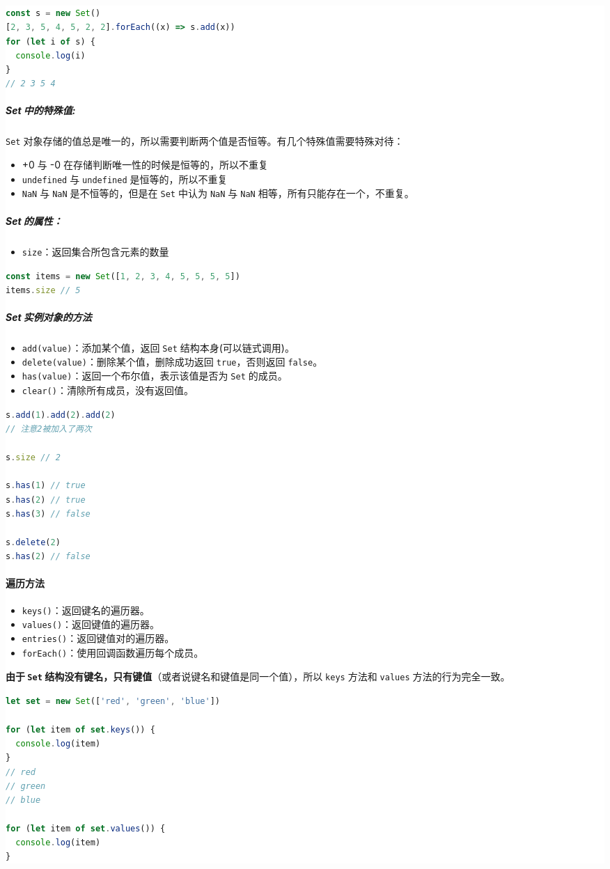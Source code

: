 ```js
const s = new Set()
[2, 3, 5, 4, 5, 2, 2].forEach((x) => s.add(x))
for (let i of s) {
  console.log(i)
}
// 2 3 5 4
```

##### Set 中的特殊值:

`Set` 对象存储的值总是唯一的，所以需要判断两个值是否恒等。有几个特殊值需要特殊对待：

- +0 与 -0 在存储判断唯一性的时候是恒等的，所以不重复
- `undefined` 与 `undefined` 是恒等的，所以不重复
- `NaN` 与 `NaN` 是不恒等的，但是在 `Set` 中认为 `NaN` 与 `NaN` 相等，所有只能存在一个，不重复。

##### Set 的属性：

- `size`：返回集合所包含元素的数量

```js
const items = new Set([1, 2, 3, 4, 5, 5, 5, 5])
items.size // 5
```

##### Set 实例对象的方法

- `add(value)`：添加某个值，返回 `Set` 结构本身(可以链式调用)。
- `delete(value)`：删除某个值，删除成功返回 `true`，否则返回 `false`。
- `has(value)`：返回一个布尔值，表示该值是否为 `Set` 的成员。
- `clear()`：清除所有成员，没有返回值。

```js
s.add(1).add(2).add(2)
// 注意2被加入了两次

s.size // 2

s.has(1) // true
s.has(2) // true
s.has(3) // false

s.delete(2)
s.has(2) // false
```

#### 遍历方法

- `keys()`：返回键名的遍历器。
- `values()`：返回键值的遍历器。
- `entries()`：返回键值对的遍历器。
- `forEach()`：使用回调函数遍历每个成员。

**由于 `Set` 结构没有键名，只有键值**（或者说键名和键值是同一个值），所以 `keys` 方法和 `values` 方法的行为完全一致。

```js
let set = new Set(['red', 'green', 'blue'])

for (let item of set.keys()) {
  console.log(item)
}
// red
// green
// blue

for (let item of set.values()) {
  console.log(item)
}
```